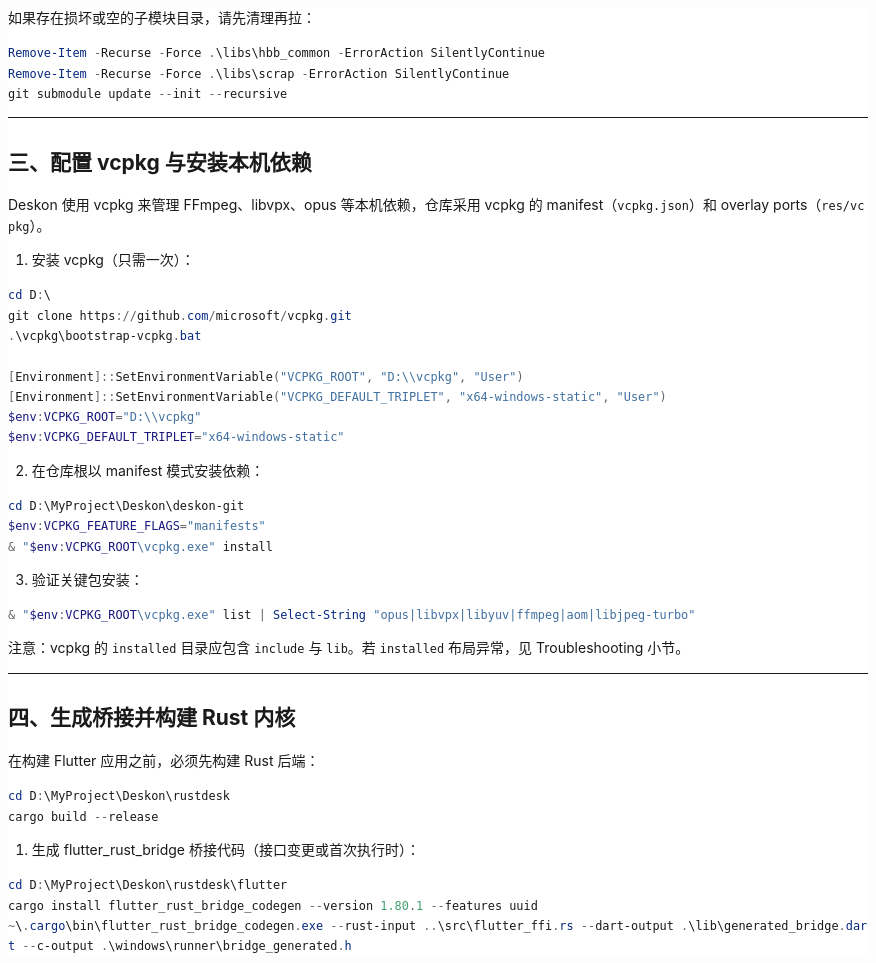 如果存在损坏或空的子模块目录，请先清理再拉：

```powershell
Remove-Item -Recurse -Force .\libs\hbb_common -ErrorAction SilentlyContinue
Remove-Item -Recurse -Force .\libs\scrap -ErrorAction SilentlyContinue
git submodule update --init --recursive
```

---

## 三、配置 vcpkg 与安装本机依赖

Deskon 使用 vcpkg 来管理 FFmpeg、libvpx、opus 等本机依赖，仓库采用 vcpkg 的 manifest（`vcpkg.json`）和 overlay ports（`res/vcpkg`）。

1) 安装 vcpkg（只需一次）：

```powershell
cd D:\
git clone https://github.com/microsoft/vcpkg.git
.\vcpkg\bootstrap-vcpkg.bat

[Environment]::SetEnvironmentVariable("VCPKG_ROOT", "D:\\vcpkg", "User")
[Environment]::SetEnvironmentVariable("VCPKG_DEFAULT_TRIPLET", "x64-windows-static", "User")
$env:VCPKG_ROOT="D:\\vcpkg"
$env:VCPKG_DEFAULT_TRIPLET="x64-windows-static"
```

2) 在仓库根以 manifest 模式安装依赖：

```powershell
cd D:\MyProject\Deskon\deskon-git
$env:VCPKG_FEATURE_FLAGS="manifests"
& "$env:VCPKG_ROOT\vcpkg.exe" install
```

3) 验证关键包安装：

```powershell
& "$env:VCPKG_ROOT\vcpkg.exe" list | Select-String "opus|libvpx|libyuv|ffmpeg|aom|libjpeg-turbo"
```

注意：vcpkg 的 `installed` 目录应包含 `include` 与 `lib`。若 `installed` 布局异常，见 Troubleshooting 小节。

---

## 四、生成桥接并构建 Rust 内核

在构建 Flutter 应用之前，必须先构建 Rust 后端：

```powershell
cd D:\MyProject\Deskon\rustdesk
cargo build --release
```


1) 生成 flutter_rust_bridge 桥接代码（接口变更或首次执行时）：

```powershell
cd D:\MyProject\Deskon\rustdesk\flutter
cargo install flutter_rust_bridge_codegen --version 1.80.1 --features uuid
~\.cargo\bin\flutter_rust_bridge_codegen.exe --rust-input ..\src\flutter_ffi.rs --dart-output .\lib\generated_bridge.dart --c-output .\windows\runner\bridge_generated.h
```
